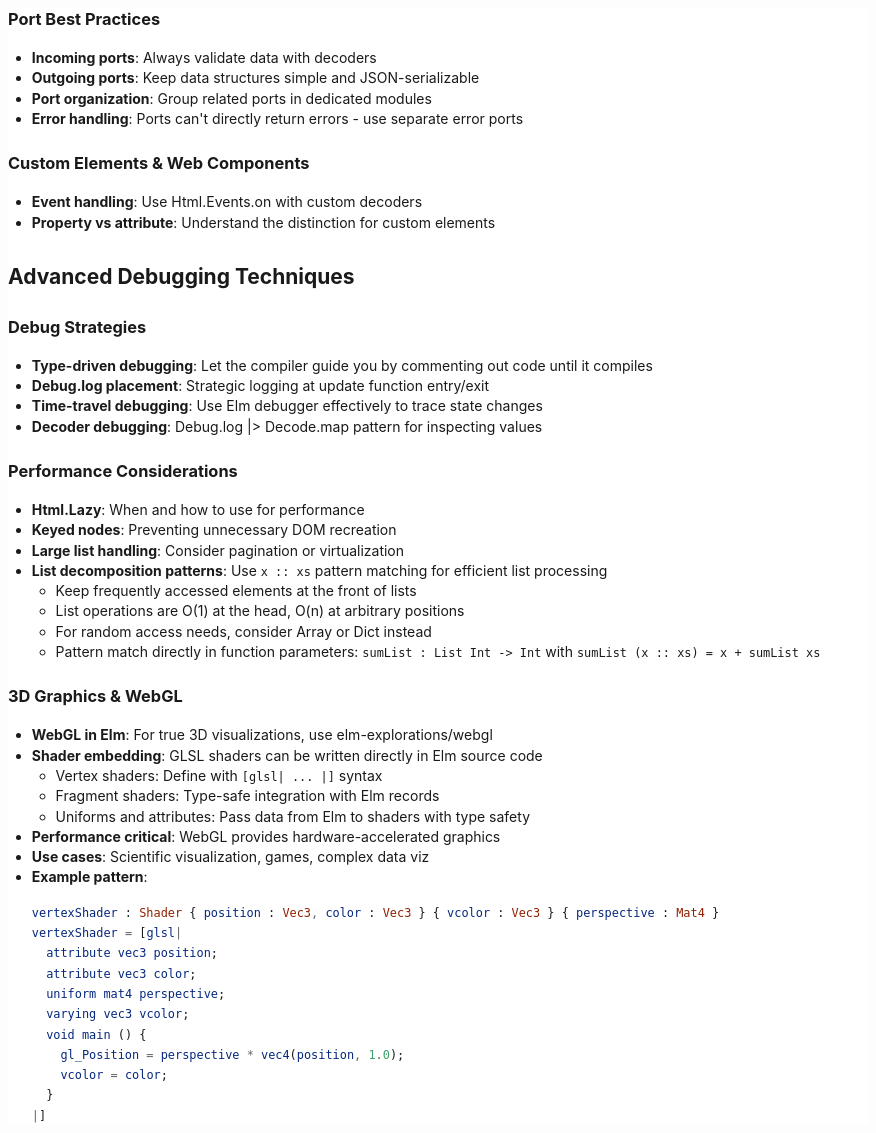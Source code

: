 ### Port Best Practices
- **Incoming ports**: Always validate data with decoders
- **Outgoing ports**: Keep data structures simple and JSON-serializable
- **Port organization**: Group related ports in dedicated modules
- **Error handling**: Ports can't directly return errors - use separate error ports

### Custom Elements & Web Components
- **Event handling**: Use Html.Events.on with custom decoders
- **Property vs attribute**: Understand the distinction for custom elements

## Advanced Debugging Techniques

### Debug Strategies
- **Type-driven debugging**: Let the compiler guide you by commenting out code until it compiles
- **Debug.log placement**: Strategic logging at update function entry/exit
- **Time-travel debugging**: Use Elm debugger effectively to trace state changes
- **Decoder debugging**: Debug.log |> Decode.map pattern for inspecting values

### Performance Considerations
- **Html.Lazy**: When and how to use for performance
- **Keyed nodes**: Preventing unnecessary DOM recreation
- **Large list handling**: Consider pagination or virtualization
- **List decomposition patterns**: Use `x :: xs` pattern matching for efficient list processing
  - Keep frequently accessed elements at the front of lists
  - List operations are O(1) at the head, O(n) at arbitrary positions
  - For random access needs, consider Array or Dict instead
  - Pattern match directly in function parameters: `sumList : List Int -> Int` with `sumList (x :: xs) = x + sumList xs`

### 3D Graphics & WebGL
- **WebGL in Elm**: For true 3D visualizations, use elm-explorations/webgl
- **Shader embedding**: GLSL shaders can be written directly in Elm source code
  - Vertex shaders: Define with `[glsl| ... |]` syntax
  - Fragment shaders: Type-safe integration with Elm records
  - Uniforms and attributes: Pass data from Elm to shaders with type safety
- **Performance critical**: WebGL provides hardware-accelerated graphics
- **Use cases**: Scientific visualization, games, complex data viz
- **Example pattern**:
  ```elm
  vertexShader : Shader { position : Vec3, color : Vec3 } { vcolor : Vec3 } { perspective : Mat4 }
  vertexShader = [glsl|
    attribute vec3 position;
    attribute vec3 color;
    uniform mat4 perspective;
    varying vec3 vcolor;
    void main () {
      gl_Position = perspective * vec4(position, 1.0);
      vcolor = color;
    }
  |]
  ```
